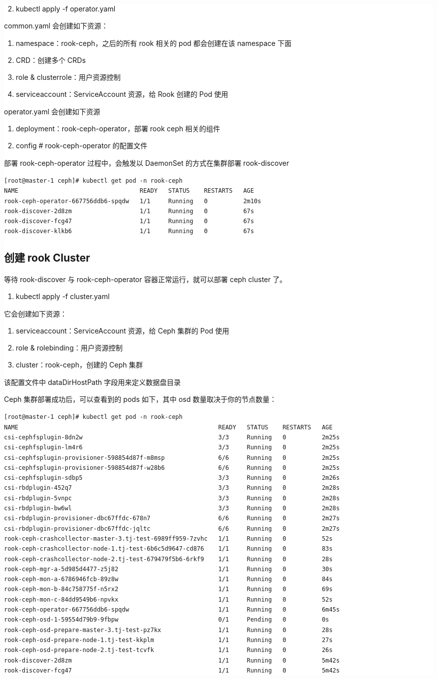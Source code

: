 2. kubectl apply -f operator.yaml

common.yaml 会创建如下资源：

1. namespace：rook-ceph，之后的所有 rook 相关的 pod 都会创建在该 namespace 下面

2. CRD：创建多个 CRDs

3. role & clusterrole：用户资源控制

4. serviceaccount：ServiceAccount 资源，给 Rook 创建的 Pod 使用

operator.yaml 会创建如下资源

1. deployment：rook-ceph-operator，部署 rook ceph 相关的组件

2. config # rook-ceph-operator 的配置文件

部署 rook-ceph-operator 过程中，会触发以 DaemonSet 的方式在集群部署 rook-discover

    [root@master-1 ceph]# kubectl get pod -n rook-ceph
    NAME                                  READY   STATUS    RESTARTS   AGE
    rook-ceph-operator-667756ddb6-spqdw   1/1     Running   0          2m10s
    rook-discover-2d8zm                   1/1     Running   0          67s
    rook-discover-fcg47                   1/1     Running   0          67s
    rook-discover-klkb6                   1/1     Running   0          67s

## 创建 rook Cluster

等待 rook-discover 与 rook-ceph-operator 容器正常运行，就可以部署 ceph cluster 了。

1. kubectl apply -f cluster.yaml

它会创建如下资源：

1. serviceaccount：ServiceAccount 资源，给 Ceph 集群的 Pod 使用

2. role & rolebinding：用户资源控制

3. cluster：rook-ceph，创建的 Ceph 集群

该配置文件中 dataDirHostPath 字段用来定义数据盘目录

Ceph 集群部署成功后，可以查看到的 pods 如下，其中 osd 数量取决于你的节点数量：

    [root@master-1 ceph]# kubectl get pod -n rook-ceph
    NAME                                                        READY   STATUS    RESTARTS   AGE
    csi-cephfsplugin-8dn2w                                      3/3     Running   0          2m25s
    csi-cephfsplugin-lm4r6                                      3/3     Running   0          2m25s
    csi-cephfsplugin-provisioner-598854d87f-m8msp               6/6     Running   0          2m25s
    csi-cephfsplugin-provisioner-598854d87f-w28b6               6/6     Running   0          2m25s
    csi-cephfsplugin-sdbp5                                      3/3     Running   0          2m26s
    csi-rbdplugin-452q7                                         3/3     Running   0          2m28s
    csi-rbdplugin-5vnpc                                         3/3     Running   0          2m28s
    csi-rbdplugin-bw6wl                                         3/3     Running   0          2m28s
    csi-rbdplugin-provisioner-dbc67ffdc-678n7                   6/6     Running   0          2m27s
    csi-rbdplugin-provisioner-dbc67ffdc-jqltc                   6/6     Running   0          2m27s
    rook-ceph-crashcollector-master-3.tj-test-6989ff959-7zvhc   1/1     Running   0          52s
    rook-ceph-crashcollector-node-1.tj-test-6b6c5d9647-cd876    1/1     Running   0          83s
    rook-ceph-crashcollector-node-2.tj-test-679479f5b6-6rkf9    1/1     Running   0          28s
    rook-ceph-mgr-a-5d985d4477-z5j82                            1/1     Running   0          30s
    rook-ceph-mon-a-6786946fcb-89z8w                            1/1     Running   0          84s
    rook-ceph-mon-b-84c758775f-n5rx2                            1/1     Running   0          69s
    rook-ceph-mon-c-84dd9549b6-npvkx                            1/1     Running   0          52s
    rook-ceph-operator-667756ddb6-spqdw                         1/1     Running   0          6m45s
    rook-ceph-osd-1-59554d79b9-9fbpw                            0/1     Pending   0          0s
    rook-ceph-osd-prepare-master-3.tj-test-pz7kx                1/1     Running   0          28s
    rook-ceph-osd-prepare-node-1.tj-test-kkplm                  1/1     Running   0          27s
    rook-ceph-osd-prepare-node-2.tj-test-tcvfk                  1/1     Running   0          26s
    rook-discover-2d8zm                                         1/1     Running   0          5m42s
    rook-discover-fcg47                                         1/1     Running   0          5m42s